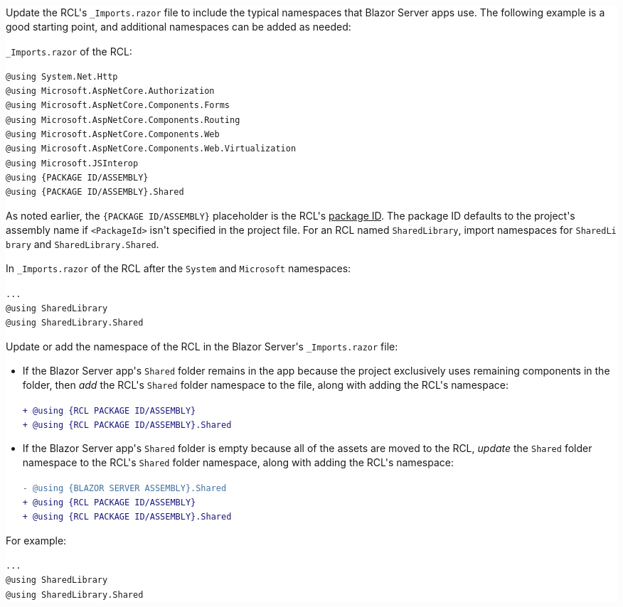 Update the RCL's `_Imports.razor` file to include the typical namespaces that Blazor Server apps use. The following example is a good starting point, and additional namespaces can be added as needed:

`_Imports.razor` of the RCL:

```razor
@using System.Net.Http
@using Microsoft.AspNetCore.Authorization
@using Microsoft.AspNetCore.Components.Forms
@using Microsoft.AspNetCore.Components.Routing
@using Microsoft.AspNetCore.Components.Web
@using Microsoft.AspNetCore.Components.Web.Virtualization
@using Microsoft.JSInterop
@using {PACKAGE ID/ASSEMBLY}
@using {PACKAGE ID/ASSEMBLY}.Shared
```

As noted earlier, the `{PACKAGE ID/ASSEMBLY}` placeholder is the RCL's [package ID](/nuget/create-packages/creating-a-package-msbuild#set-properties). The package ID defaults to the project's assembly name if `<PackageId>` isn't specified in the project file. For an RCL named `SharedLibrary`, import namespaces for `SharedLibrary` and `SharedLibrary.Shared`.

In `_Imports.razor` of the RCL after the `System` and `Microsoft` namespaces:

```razor
...
@using SharedLibrary
@using SharedLibrary.Shared
```

Update or add the namespace of the RCL in the Blazor Server's `_Imports.razor` file:

* If the Blazor Server app's `Shared` folder remains in the app because the project exclusively uses remaining components in the folder, then *add* the RCL's `Shared` folder namespace to the file, along with adding the RCL's namespace:

  ```diff
  + @using {RCL PACKAGE ID/ASSEMBLY}
  + @using {RCL PACKAGE ID/ASSEMBLY}.Shared
  ```

* If the Blazor Server app's `Shared` folder is empty because all of the assets are moved to the RCL, *update* the `Shared` folder namespace to the RCL's `Shared` folder namespace, along with adding the RCL's namespace:

  ```diff
  - @using {BLAZOR SERVER ASSEMBLY}.Shared
  + @using {RCL PACKAGE ID/ASSEMBLY}
  + @using {RCL PACKAGE ID/ASSEMBLY}.Shared
  ```

For example:

```razor
...
@using SharedLibrary
@using SharedLibrary.Shared
```
